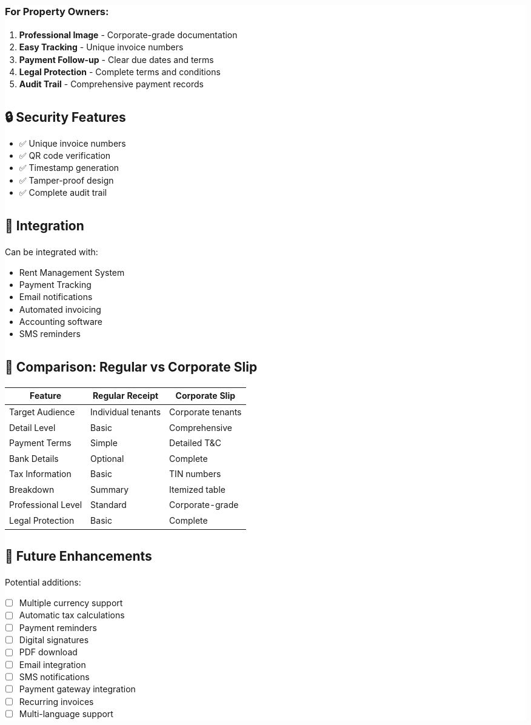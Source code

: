 ### **For Property Owners:**
1. **Professional Image** - Corporate-grade documentation
2. **Easy Tracking** - Unique invoice numbers
3. **Payment Follow-up** - Clear due dates and terms
4. **Legal Protection** - Complete terms and conditions
5. **Audit Trail** - Comprehensive payment records

## 🔒 Security Features

- ✅ Unique invoice numbers
- ✅ QR code verification
- ✅ Timestamp generation
- ✅ Tamper-proof design
- ✅ Complete audit trail

## 📱 Integration

Can be integrated with:
- Rent Management System
- Payment Tracking
- Email notifications
- Automated invoicing
- Accounting software
- SMS reminders

## 🌟 Comparison: Regular vs Corporate Slip

| Feature | Regular Receipt | Corporate Slip |
|---------|----------------|----------------|
| Target Audience | Individual tenants | Corporate tenants |
| Detail Level | Basic | Comprehensive |
| Payment Terms | Simple | Detailed T&C |
| Bank Details | Optional | Complete |
| Tax Information | Basic | TIN numbers |
| Breakdown | Summary | Itemized table |
| Professional Level | Standard | Corporate-grade |
| Legal Protection | Basic | Complete |

## 🚀 Future Enhancements

Potential additions:
- [ ] Multiple currency support
- [ ] Automatic tax calculations
- [ ] Payment reminders
- [ ] Digital signatures
- [ ] PDF download
- [ ] Email integration
- [ ] SMS notifications
- [ ] Payment gateway integration
- [ ] Recurring invoices
- [ ] Multi-language support
